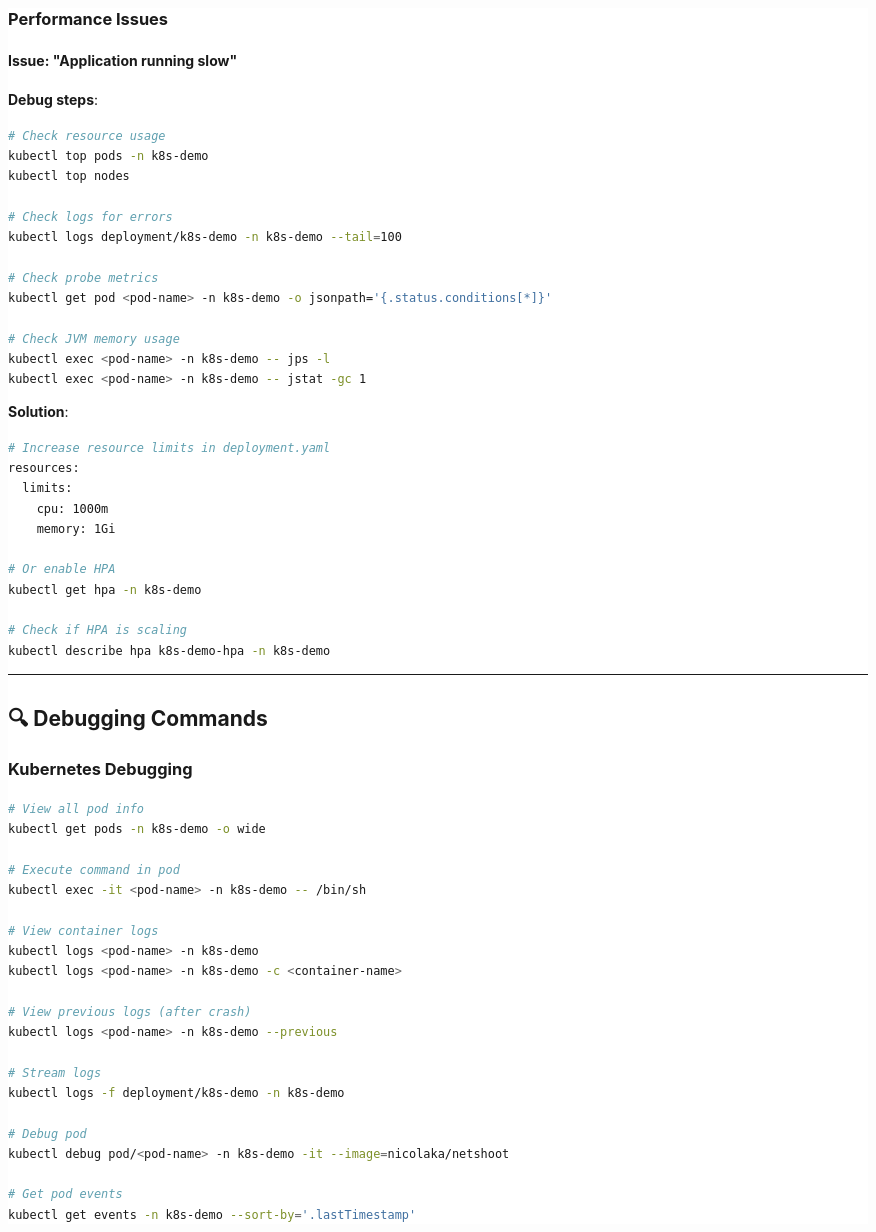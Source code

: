 
### Performance Issues

#### Issue: "Application running slow"

**Debug steps**:
```bash
# Check resource usage
kubectl top pods -n k8s-demo
kubectl top nodes

# Check logs for errors
kubectl logs deployment/k8s-demo -n k8s-demo --tail=100

# Check probe metrics
kubectl get pod <pod-name> -n k8s-demo -o jsonpath='{.status.conditions[*]}'

# Check JVM memory usage
kubectl exec <pod-name> -n k8s-demo -- jps -l
kubectl exec <pod-name> -n k8s-demo -- jstat -gc 1
```

**Solution**:
```bash
# Increase resource limits in deployment.yaml
resources:
  limits:
    cpu: 1000m
    memory: 1Gi

# Or enable HPA
kubectl get hpa -n k8s-demo

# Check if HPA is scaling
kubectl describe hpa k8s-demo-hpa -n k8s-demo
```

---

## 🔍 Debugging Commands

### Kubernetes Debugging

```bash
# View all pod info
kubectl get pods -n k8s-demo -o wide

# Execute command in pod
kubectl exec -it <pod-name> -n k8s-demo -- /bin/sh

# View container logs
kubectl logs <pod-name> -n k8s-demo
kubectl logs <pod-name> -n k8s-demo -c <container-name>

# View previous logs (after crash)
kubectl logs <pod-name> -n k8s-demo --previous

# Stream logs
kubectl logs -f deployment/k8s-demo -n k8s-demo

# Debug pod
kubectl debug pod/<pod-name> -n k8s-demo -it --image=nicolaka/netshoot

# Get pod events
kubectl get events -n k8s-demo --sort-by='.lastTimestamp'
```